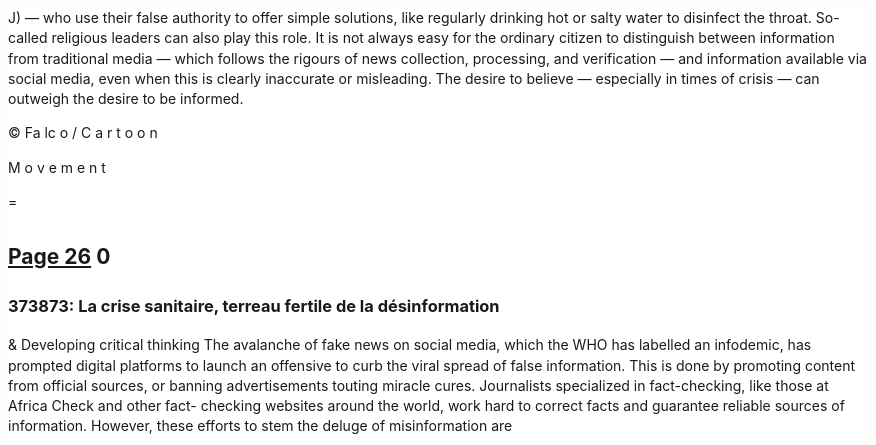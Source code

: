J) 
— who use their false authority to offer 
simple solutions, like regularly drinking 
hot or salty water to disinfect the throat. 
So-called religious leaders can also play 
this role. 
It is not always easy for the ordinary 
citizen to distinguish between information 
from traditional media — which follows 
the rigours of news collection, processing, 
and verification — and information 
available via social media, even when 
this is clearly inaccurate or misleading. 
The desire to believe — especially in times 
of crisis — can outweigh the desire to be 
informed. 
  
© 
Fa
lc
o 
/ 
C
a
r
t
o
o
n
 
M
o
v
e
m
e
n
t
 
=

## [Page 26](https://demo.humlab.umu.se/courier/373788eng.pdf#page=26) 0

### 373873: La crise sanitaire, terreau fertile de la désinformation

& Developing critical 
thinking 
The avalanche of fake news on social 
media, which the WHO has labelled 
an infodemic, has prompted digital 
platforms to launch an offensive to curb 
the viral spread of false information. 
This is done by promoting content 
from official sources, or banning 
advertisements touting miracle cures. 
Journalists specialized in fact-checking, 
like those at Africa Check and other fact- 
checking websites around the world, 
work hard to correct facts and guarantee 
reliable sources of information. 
However, these efforts to stem 
the deluge of misinformation are 